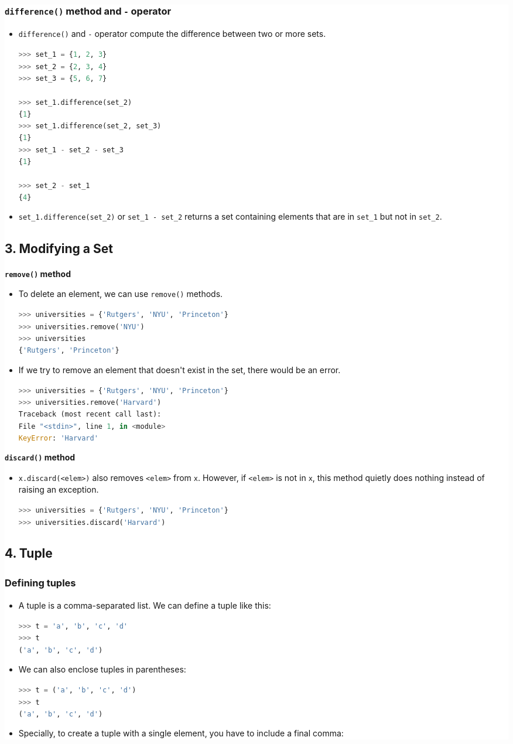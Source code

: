 ### `difference()` method and `-` operator
- `difference()` and `-` operator compute the difference between two or more sets.
    ```python
    >>> set_1 = {1, 2, 3} 
    >>> set_2 = {2, 3, 4}
    >>> set_3 = {5, 6, 7}

    >>> set_1.difference(set_2)
    {1}
    >>> set_1.difference(set_2, set_3)
    {1}
    >>> set_1 - set_2 - set_3
    {1}

    >>> set_2 - set_1
    {4}
    ```
- `set_1.difference(set_2)` or `set_1 - set_2` returns a set containing elements that are in `set_1` but not in `set_2`.

## 3. Modifying a Set
**`remove()` method**
- To delete an element, we can use `remove()` methods.
    ```python
    >>> universities = {'Rutgers', 'NYU', 'Princeton'}
    >>> universities.remove('NYU')
    >>> universities
    {'Rutgers', 'Princeton'}
    ```
- If we try to remove an element that doesn't exist in the set, there would be an error.
    ```python
    >>> universities = {'Rutgers', 'NYU', 'Princeton'}
    >>> universities.remove('Harvard')
    Traceback (most recent call last):
    File "<stdin>", line 1, in <module>
    KeyError: 'Harvard'
    ```

**`discard()` method**
- `x.discard(<elem>)` also removes `<elem>` from `x`. However, if `<elem>` is not in `x`, this method quietly does nothing instead of raising an exception.
    ```python
    >>> universities = {'Rutgers', 'NYU', 'Princeton'}
    >>> universities.discard('Harvard')
    ```

## 4. Tuple
### Defining tuples
- A tuple is a comma-separated list. We can define a tuple like this:
    ```python
    >>> t = 'a', 'b', 'c', 'd'
    >>> t
    ('a', 'b', 'c', 'd')
    ```
- We can also enclose tuples in parentheses:
    ```python
    >>> t = ('a', 'b', 'c', 'd')
    >>> t
    ('a', 'b', 'c', 'd')
    ```
- Specially, to create a tuple with a single element, you have to include a final comma:
    ```python 
